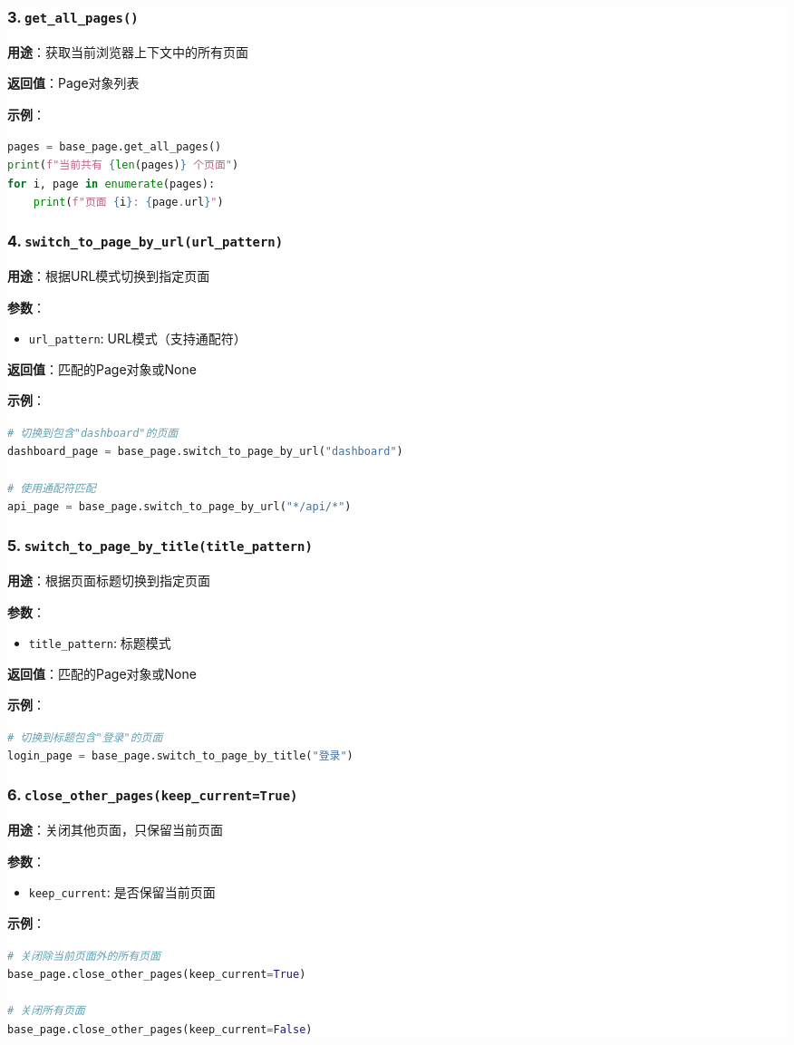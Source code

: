 ### 3. `get_all_pages()`

**用途**：获取当前浏览器上下文中的所有页面

**返回值**：Page对象列表

**示例**：
```python
pages = base_page.get_all_pages()
print(f"当前共有 {len(pages)} 个页面")
for i, page in enumerate(pages):
    print(f"页面 {i}: {page.url}")
```

### 4. `switch_to_page_by_url(url_pattern)`

**用途**：根据URL模式切换到指定页面

**参数**：
- `url_pattern`: URL模式（支持通配符）

**返回值**：匹配的Page对象或None

**示例**：
```python
# 切换到包含"dashboard"的页面
dashboard_page = base_page.switch_to_page_by_url("dashboard")

# 使用通配符匹配
api_page = base_page.switch_to_page_by_url("*/api/*")
```

### 5. `switch_to_page_by_title(title_pattern)`

**用途**：根据页面标题切换到指定页面

**参数**：
- `title_pattern`: 标题模式

**返回值**：匹配的Page对象或None

**示例**：
```python
# 切换到标题包含"登录"的页面
login_page = base_page.switch_to_page_by_title("登录")
```

### 6. `close_other_pages(keep_current=True)`

**用途**：关闭其他页面，只保留当前页面

**参数**：
- `keep_current`: 是否保留当前页面

**示例**：
```python
# 关闭除当前页面外的所有页面
base_page.close_other_pages(keep_current=True)

# 关闭所有页面
base_page.close_other_pages(keep_current=False)
```
